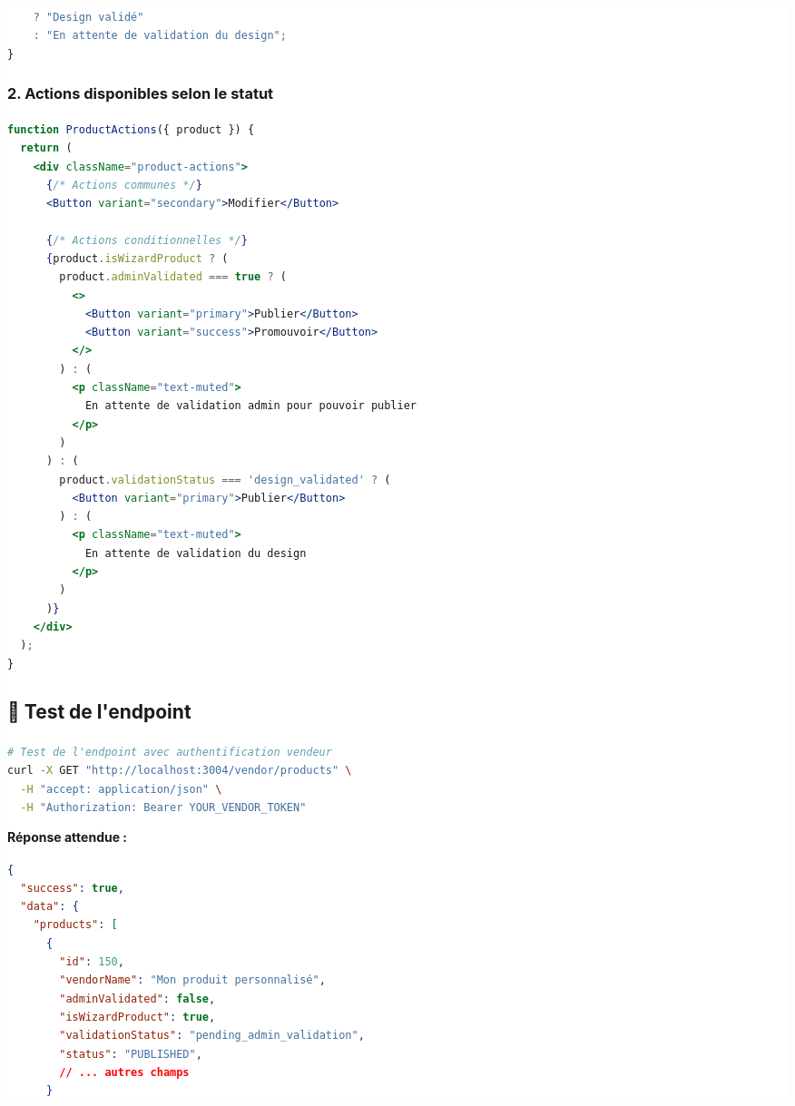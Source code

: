 ```javascript
    ? "Design validé"
    : "En attente de validation du design";
}
```

### **2. Actions disponibles selon le statut**

```jsx
function ProductActions({ product }) {
  return (
    <div className="product-actions">
      {/* Actions communes */}
      <Button variant="secondary">Modifier</Button>

      {/* Actions conditionnelles */}
      {product.isWizardProduct ? (
        product.adminValidated === true ? (
          <>
            <Button variant="primary">Publier</Button>
            <Button variant="success">Promouvoir</Button>
          </>
        ) : (
          <p className="text-muted">
            En attente de validation admin pour pouvoir publier
          </p>
        )
      ) : (
        product.validationStatus === 'design_validated' ? (
          <Button variant="primary">Publier</Button>
        ) : (
          <p className="text-muted">
            En attente de validation du design
          </p>
        )
      )}
    </div>
  );
}
```

## 🧪 **Test de l'endpoint**

```bash
# Test de l'endpoint avec authentification vendeur
curl -X GET "http://localhost:3004/vendor/products" \
  -H "accept: application/json" \
  -H "Authorization: Bearer YOUR_VENDOR_TOKEN"
```

**Réponse attendue :**
```json
{
  "success": true,
  "data": {
    "products": [
      {
        "id": 150,
        "vendorName": "Mon produit personnalisé",
        "adminValidated": false,
        "isWizardProduct": true,
        "validationStatus": "pending_admin_validation",
        "status": "PUBLISHED",
        // ... autres champs
      }
```